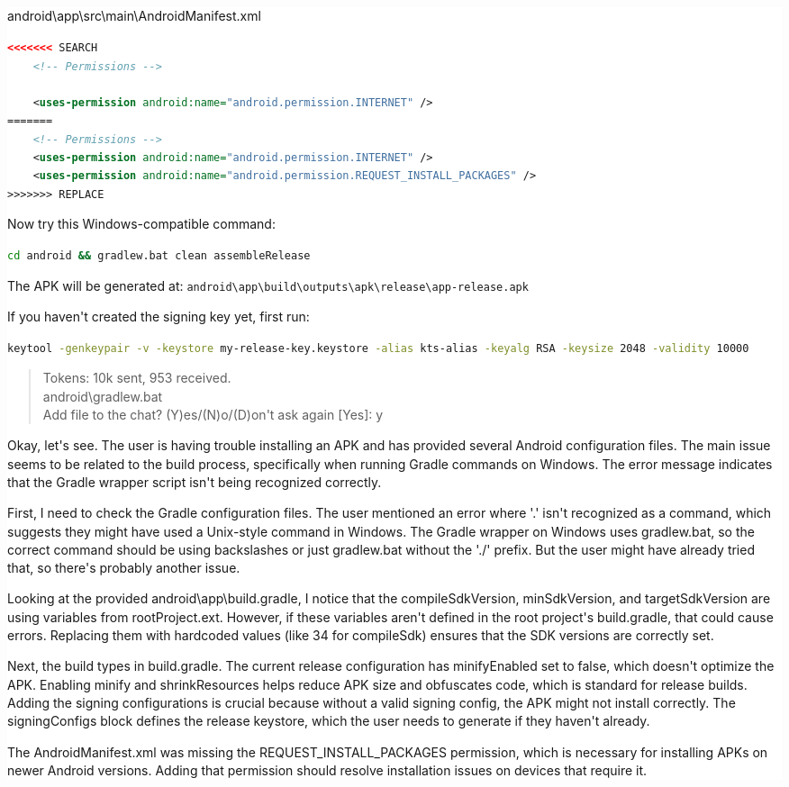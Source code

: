 android\app\src\main\AndroidManifest.xml
```xml
<<<<<<< SEARCH
    <!-- Permissions -->

    <uses-permission android:name="android.permission.INTERNET" />
=======
    <!-- Permissions -->
    <uses-permission android:name="android.permission.INTERNET" />
    <uses-permission android:name="android.permission.REQUEST_INSTALL_PACKAGES" />
>>>>>>> REPLACE
```

Now try this Windows-compatible command:

```bash
cd android && gradlew.bat clean assembleRelease
```

The APK will be generated at:
`android\app\build\outputs\apk\release\app-release.apk`

If you haven't created the signing key yet, first run:
```bash
keytool -genkeypair -v -keystore my-release-key.keystore -alias kts-alias -keyalg RSA -keysize 2048 -validity 10000
```

> Tokens: 10k sent, 953 received.  
> android\gradlew.bat  
> Add file to the chat? (Y)es/(N)o/(D)on't ask again [Yes]: y  

<thinking-content-7bbeb8e1441453ad999a0bbba8a46d4b>

Okay, let's see. The user is having trouble installing an APK and has provided several Android configuration files. The main issue seems to be related to the build process, specifically when running Gradle commands on Windows. The error message indicates that the Gradle wrapper script isn't being recognized correctly.

First, I need to check the Gradle configuration files. The user mentioned an error where '.' isn't recognized as a command, which suggests they might have used a Unix-style command in Windows. The Gradle wrapper on Windows uses gradlew.bat, so the correct command should be using backslashes or just gradlew.bat without the './' prefix. But the user might have already tried that, so there's probably another issue.

Looking at the provided android\app\build.gradle, I notice that the compileSdkVersion, minSdkVersion, and targetSdkVersion are using variables from rootProject.ext. However, if these variables aren't defined in the root project's build.gradle, that could cause errors. Replacing them with hardcoded values (like 34 for compileSdk) ensures that the SDK versions are correctly set.

Next, the build types in build.gradle. The current release configuration has minifyEnabled set to false, which doesn't optimize the APK. Enabling minify and shrinkResources helps reduce APK size and obfuscates code, which is standard for release builds. Adding the signing configurations is crucial because without a valid signing config, the APK might not install correctly. The signingConfigs block defines the release keystore, which the user needs to generate if they haven't already.

The AndroidManifest.xml was missing the REQUEST_INSTALL_PACKAGES permission, which is necessary for installing APKs on newer Android versions. Adding that permission should resolve installation issues on devices that require it.
